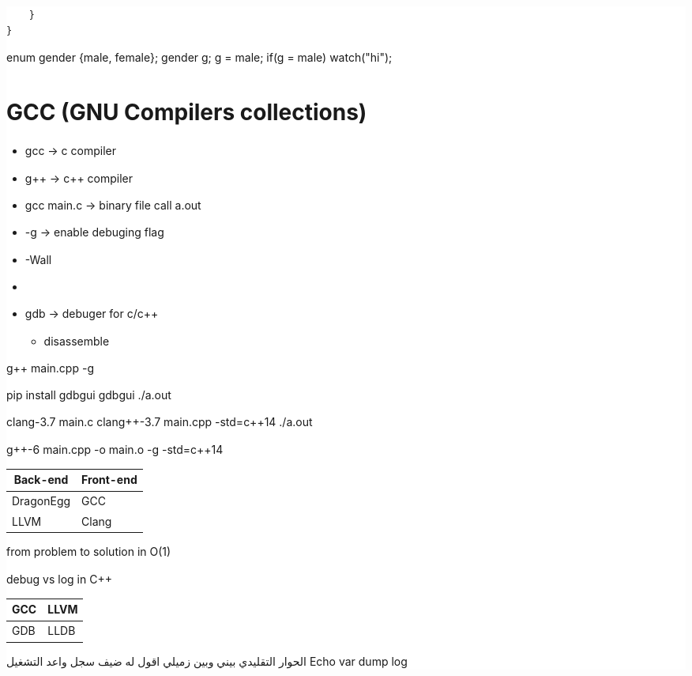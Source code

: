         }
    }




enum gender {male, female};
gender g;
g = male;
if(g = male) watch("hi");




GCC (GNU Compilers collections)
================================
- gcc -> c compiler
- g++ -> c++ compiler
- gcc main.c -> binary file call a.out
- -g -> enable debuging flag 
- -Wall
- 



- gdb -> debuger for c/c++
    - disassemble



g++ main.cpp -g

pip install gdbgui
gdbgui ./a.out

clang-3.7 main.c
clang++-3.7 main.cpp -std=c++14
./a.out

g++-6 main.cpp -o main.o -g -std=c++14


|  Back-end | Front-end |
|-----------|-----------|
| DragonEgg |    GCC    |
|   LLVM    |   Clang   |



from problem to solution in O(1)


debug vs log in C++

| GCC | LLVM |
|-----|------|
| GDB | LLDB |

الحوار التقليدي بيني وبين زميلي
اقول له ضيف سجل واعد التشغيل
Echo var dump log
